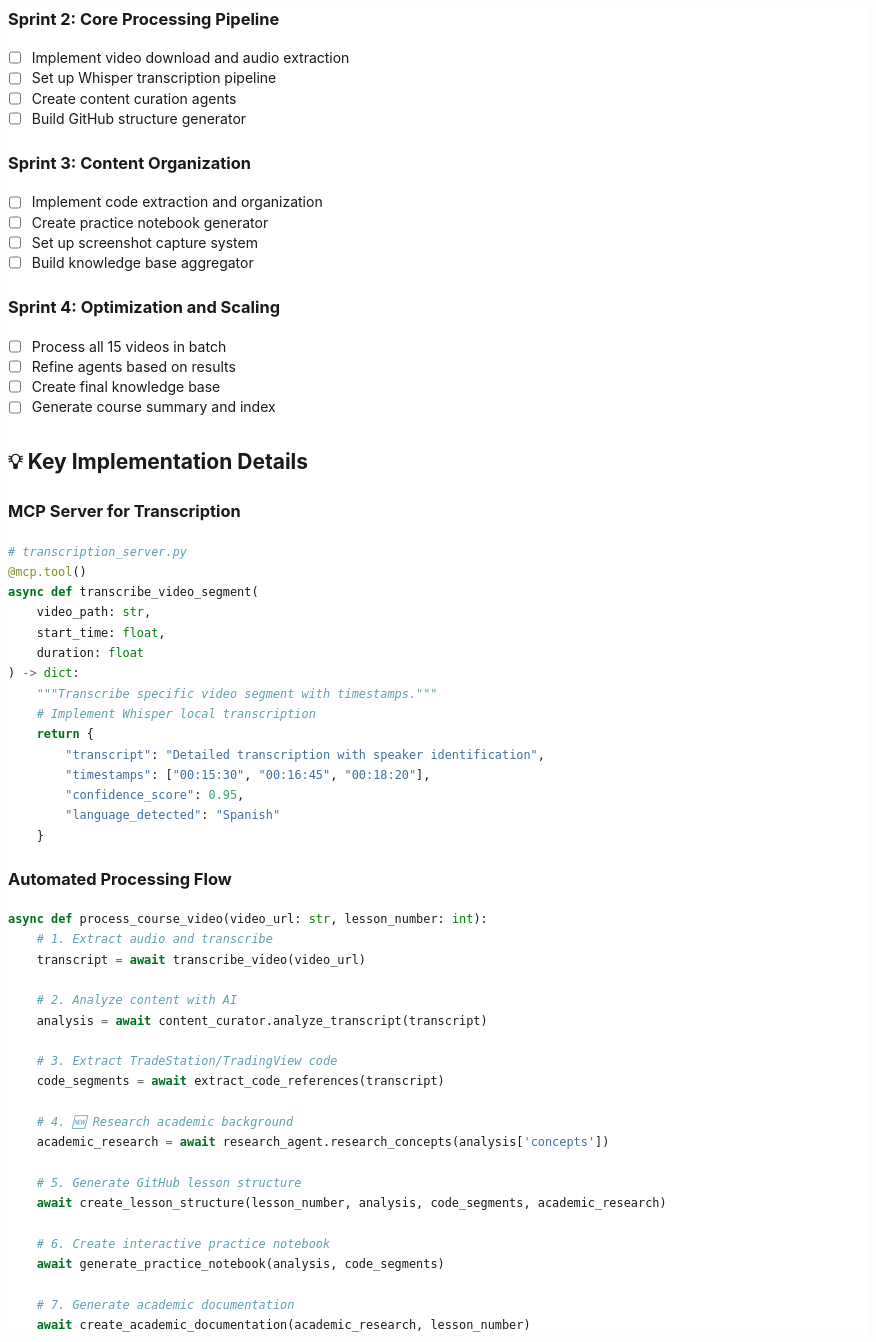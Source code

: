 ### Sprint 2: Core Processing Pipeline
- [ ] Implement video download and audio extraction
- [ ] Set up Whisper transcription pipeline
- [ ] Create content curation agents
- [ ] Build GitHub structure generator

### Sprint 3: Content Organization
- [ ] Implement code extraction and organization
- [ ] Create practice notebook generator
- [ ] Set up screenshot capture system
- [ ] Build knowledge base aggregator

### Sprint 4: Optimization and Scaling
- [ ] Process all 15 videos in batch
- [ ] Refine agents based on results
- [ ] Create final knowledge base
- [ ] Generate course summary and index

## 💡 Key Implementation Details

### MCP Server for Transcription
```python
# transcription_server.py
@mcp.tool()
async def transcribe_video_segment(
    video_path: str, 
    start_time: float, 
    duration: float
) -> dict:
    """Transcribe specific video segment with timestamps."""
    # Implement Whisper local transcription
    return {
        "transcript": "Detailed transcription with speaker identification",
        "timestamps": ["00:15:30", "00:16:45", "00:18:20"],
        "confidence_score": 0.95,
        "language_detected": "Spanish"
    }
```

### Automated Processing Flow
```python
async def process_course_video(video_url: str, lesson_number: int):
    # 1. Extract audio and transcribe
    transcript = await transcribe_video(video_url)
    
    # 2. Analyze content with AI
    analysis = await content_curator.analyze_transcript(transcript)
    
    # 3. Extract TradeStation/TradingView code
    code_segments = await extract_code_references(transcript)
    
    # 4. 🆕 Research academic background
    academic_research = await research_agent.research_concepts(analysis['concepts'])
    
    # 5. Generate GitHub lesson structure
    await create_lesson_structure(lesson_number, analysis, code_segments, academic_research)
    
    # 6. Create interactive practice notebook
    await generate_practice_notebook(analysis, code_segments)
    
    # 7. Generate academic documentation
    await create_academic_documentation(academic_research, lesson_number)
```